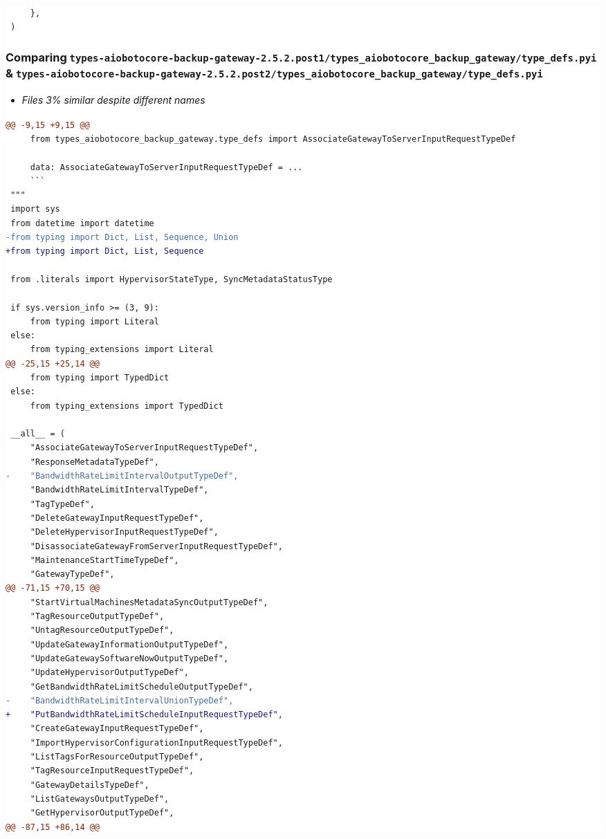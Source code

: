```diff
     },
 )
```

### Comparing `types-aiobotocore-backup-gateway-2.5.2.post1/types_aiobotocore_backup_gateway/type_defs.pyi` & `types-aiobotocore-backup-gateway-2.5.2.post2/types_aiobotocore_backup_gateway/type_defs.pyi`

 * *Files 3% similar despite different names*

```diff
@@ -9,15 +9,15 @@
     from types_aiobotocore_backup_gateway.type_defs import AssociateGatewayToServerInputRequestTypeDef
 
     data: AssociateGatewayToServerInputRequestTypeDef = ...
     ```
 """
 import sys
 from datetime import datetime
-from typing import Dict, List, Sequence, Union
+from typing import Dict, List, Sequence
 
 from .literals import HypervisorStateType, SyncMetadataStatusType
 
 if sys.version_info >= (3, 9):
     from typing import Literal
 else:
     from typing_extensions import Literal
@@ -25,15 +25,14 @@
     from typing import TypedDict
 else:
     from typing_extensions import TypedDict
 
 __all__ = (
     "AssociateGatewayToServerInputRequestTypeDef",
     "ResponseMetadataTypeDef",
-    "BandwidthRateLimitIntervalOutputTypeDef",
     "BandwidthRateLimitIntervalTypeDef",
     "TagTypeDef",
     "DeleteGatewayInputRequestTypeDef",
     "DeleteHypervisorInputRequestTypeDef",
     "DisassociateGatewayFromServerInputRequestTypeDef",
     "MaintenanceStartTimeTypeDef",
     "GatewayTypeDef",
@@ -71,15 +70,15 @@
     "StartVirtualMachinesMetadataSyncOutputTypeDef",
     "TagResourceOutputTypeDef",
     "UntagResourceOutputTypeDef",
     "UpdateGatewayInformationOutputTypeDef",
     "UpdateGatewaySoftwareNowOutputTypeDef",
     "UpdateHypervisorOutputTypeDef",
     "GetBandwidthRateLimitScheduleOutputTypeDef",
-    "BandwidthRateLimitIntervalUnionTypeDef",
+    "PutBandwidthRateLimitScheduleInputRequestTypeDef",
     "CreateGatewayInputRequestTypeDef",
     "ImportHypervisorConfigurationInputRequestTypeDef",
     "ListTagsForResourceOutputTypeDef",
     "TagResourceInputRequestTypeDef",
     "GatewayDetailsTypeDef",
     "ListGatewaysOutputTypeDef",
     "GetHypervisorOutputTypeDef",
@@ -87,15 +86,14 @@
```